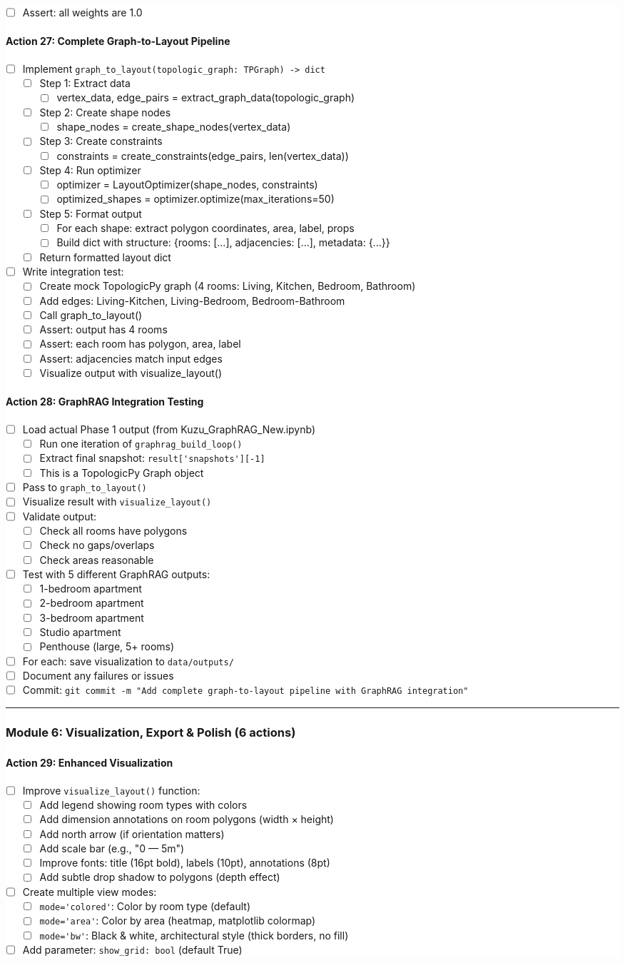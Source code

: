   - [ ] Assert: all weights are 1.0

#### Action 27: Complete Graph-to-Layout Pipeline
- [ ] Implement `graph_to_layout(topologic_graph: TPGraph) -> dict`
  - [ ] Step 1: Extract data
    - [ ] vertex_data, edge_pairs = extract_graph_data(topologic_graph)
  - [ ] Step 2: Create shape nodes
    - [ ] shape_nodes = create_shape_nodes(vertex_data)
  - [ ] Step 3: Create constraints
    - [ ] constraints = create_constraints(edge_pairs, len(vertex_data))
  - [ ] Step 4: Run optimizer
    - [ ] optimizer = LayoutOptimizer(shape_nodes, constraints)
    - [ ] optimized_shapes = optimizer.optimize(max_iterations=50)
  - [ ] Step 5: Format output
    - [ ] For each shape: extract polygon coordinates, area, label, props
    - [ ] Build dict with structure: {rooms: [...], adjacencies: [...], metadata: {...}}
  - [ ] Return formatted layout dict
- [ ] Write integration test:
  - [ ] Create mock TopologicPy graph (4 rooms: Living, Kitchen, Bedroom, Bathroom)
  - [ ] Add edges: Living-Kitchen, Living-Bedroom, Bedroom-Bathroom
  - [ ] Call graph_to_layout()
  - [ ] Assert: output has 4 rooms
  - [ ] Assert: each room has polygon, area, label
  - [ ] Assert: adjacencies match input edges
  - [ ] Visualize output with visualize_layout()

#### Action 28: GraphRAG Integration Testing
- [ ] Load actual Phase 1 output (from Kuzu_GraphRAG_New.ipynb)
  - [ ] Run one iteration of `graphrag_build_loop()`
  - [ ] Extract final snapshot: `result['snapshots'][-1]`
  - [ ] This is a TopologicPy Graph object
- [ ] Pass to `graph_to_layout()`
- [ ] Visualize result with `visualize_layout()`
- [ ] Validate output:
  - [ ] Check all rooms have polygons
  - [ ] Check no gaps/overlaps
  - [ ] Check areas reasonable
- [ ] Test with 5 different GraphRAG outputs:
  - [ ] 1-bedroom apartment
  - [ ] 2-bedroom apartment
  - [ ] 3-bedroom apartment
  - [ ] Studio apartment
  - [ ] Penthouse (large, 5+ rooms)
- [ ] For each: save visualization to `data/outputs/`
- [ ] Document any failures or issues
- [ ] Commit: `git commit -m "Add complete graph-to-layout pipeline with GraphRAG integration"`

---

### Module 6: Visualization, Export & Polish (6 actions)

#### Action 29: Enhanced Visualization
- [ ] Improve `visualize_layout()` function:
  - [ ] Add legend showing room types with colors
  - [ ] Add dimension annotations on room polygons (width × height)
  - [ ] Add north arrow (if orientation matters)
  - [ ] Add scale bar (e.g., "0 — 5m")
  - [ ] Improve fonts: title (16pt bold), labels (10pt), annotations (8pt)
  - [ ] Add subtle drop shadow to polygons (depth effect)
- [ ] Create multiple view modes:
  - [ ] `mode='colored'`: Color by room type (default)
  - [ ] `mode='area'`: Color by area (heatmap, matplotlib colormap)
  - [ ] `mode='bw'`: Black & white, architectural style (thick borders, no fill)
- [ ] Add parameter: `show_grid: bool` (default True)